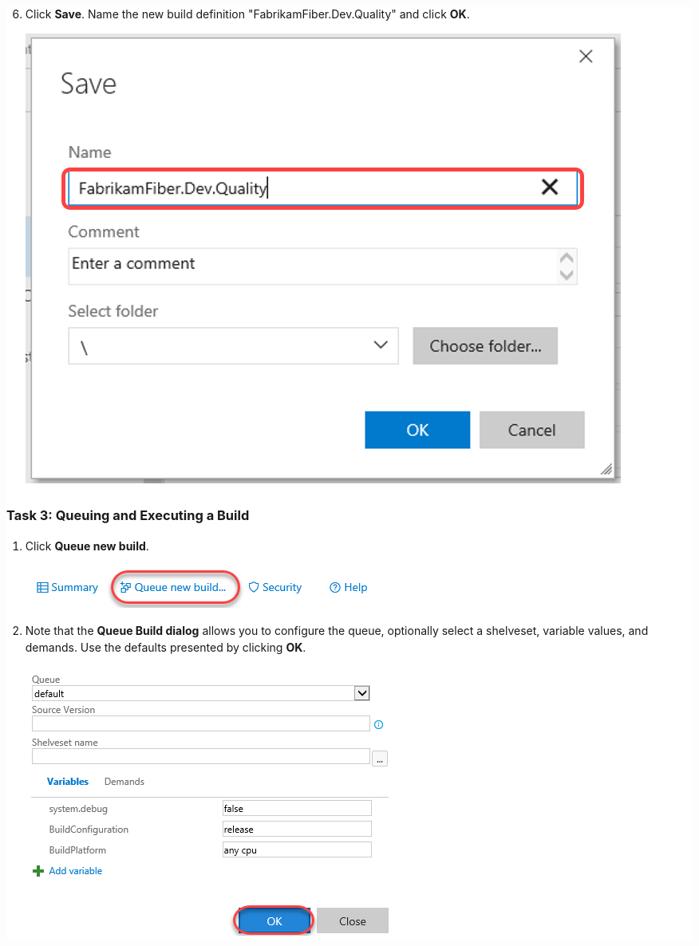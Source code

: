 6.  Click **Save**. Name the new build definition "FabrikamFiber.Dev.Quality" and click **OK**.

    <img src="./media/techdebt_img20.png" />

### Task 3: Queuing and Executing a Build

1. Click **Queue new build**.

   <img src="./media/image83.png" />

2. Note that the **Queue Build dialog** allows you to configure the queue, optionally select a shelveset, variable values, and demands. Use the defaults presented by clicking **OK**. 

   <img src="./media/image84.png" />
